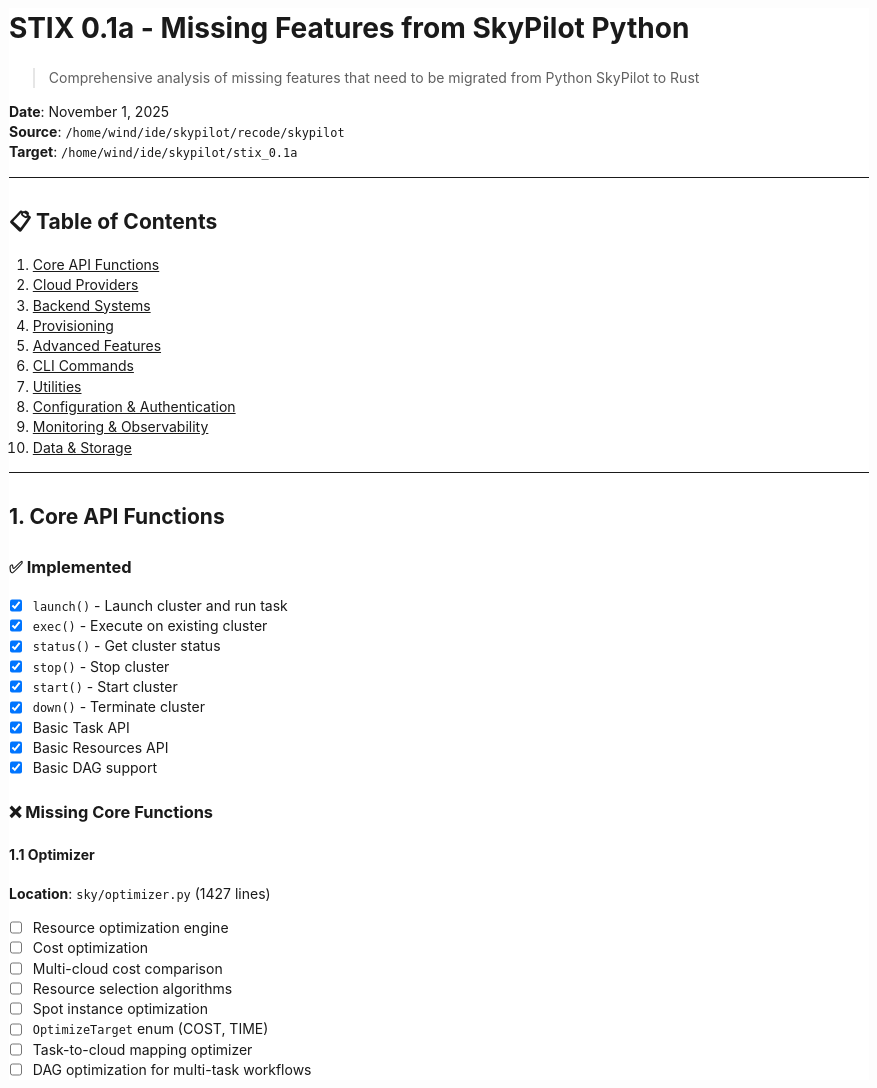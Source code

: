 # STIX 0.1a - Missing Features from SkyPilot Python

> Comprehensive analysis of missing features that need to be migrated from Python SkyPilot to Rust

**Date**: November 1, 2025  
**Source**: `/home/wind/ide/skypilot/recode/skypilot`  
**Target**: `/home/wind/ide/skypilot/stix_0.1a`

---

## 📋 Table of Contents

1. [Core API Functions](#1-core-api-functions)
2. [Cloud Providers](#2-cloud-providers)
3. [Backend Systems](#3-backend-systems)
4. [Provisioning](#4-provisioning)
5. [Advanced Features](#5-advanced-features)
6. [CLI Commands](#6-cli-commands)
7. [Utilities](#7-utilities)
8. [Configuration & Authentication](#8-configuration--authentication)
9. [Monitoring & Observability](#9-monitoring--observability)
10. [Data & Storage](#10-data--storage)

---

## 1. Core API Functions

### ✅ Implemented
- [x] `launch()` - Launch cluster and run task
- [x] `exec()` - Execute on existing cluster
- [x] `status()` - Get cluster status
- [x] `stop()` - Stop cluster
- [x] `start()` - Start cluster
- [x] `down()` - Terminate cluster
- [x] Basic Task API
- [x] Basic Resources API
- [x] Basic DAG support

### ❌ Missing Core Functions

#### 1.1 Optimizer
**Location**: `sky/optimizer.py` (1427 lines)
- [ ] Resource optimization engine
- [ ] Cost optimization
- [ ] Multi-cloud cost comparison
- [ ] Resource selection algorithms
- [ ] Spot instance optimization
- [ ] `OptimizeTarget` enum (COST, TIME)
- [ ] Task-to-cloud mapping optimizer
- [ ] DAG optimization for multi-task workflows
